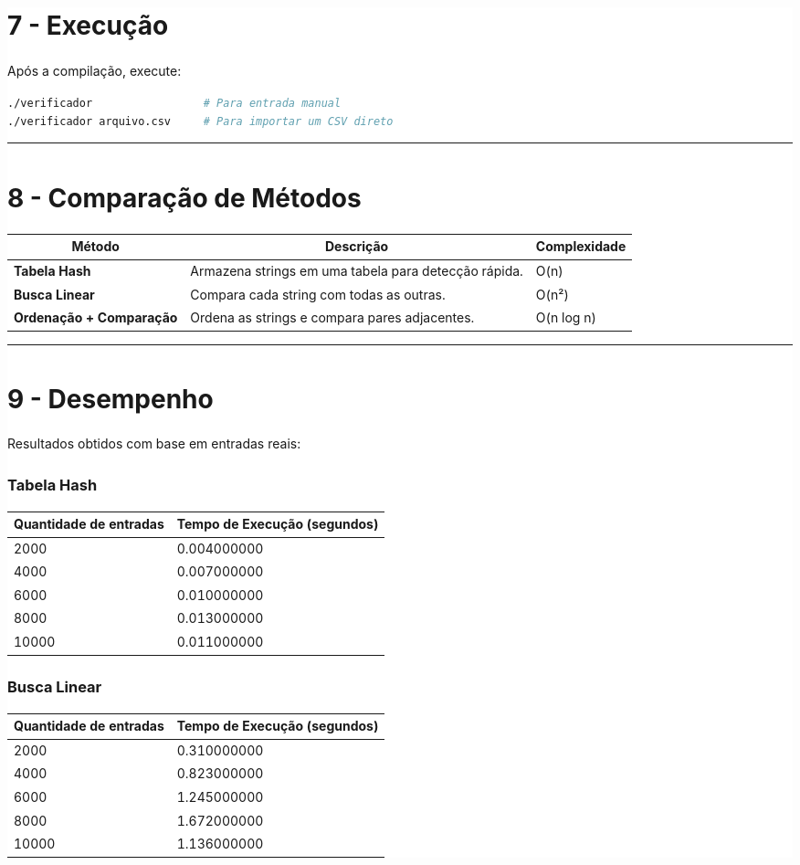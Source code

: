 
# 7 - Execução

Após a compilação, execute:

```bash
./verificador                 # Para entrada manual
./verificador arquivo.csv     # Para importar um CSV direto
```

---

# 8 - Comparação de Métodos

| Método                     | Descrição                                            | Complexidade |
| -------------------------- | ---------------------------------------------------- | ------------ |
| **Tabela Hash**            | Armazena strings em uma tabela para detecção rápida. | O(n)         |
| **Busca Linear**           | Compara cada string com todas as outras.             | O(n²)        |
| **Ordenação + Comparação** | Ordena as strings e compara pares adjacentes.        | O(n log n)   |

---

# 9 - Desempenho

Resultados obtidos com base em entradas reais:

### Tabela Hash

| Quantidade de entradas | Tempo de Execução (segundos) |
| ---------------------- | ---------------------------- |
| 2000                   | 0.004000000                  |
| 4000                   | 0.007000000                  |
| 6000                   | 0.010000000                  |
| 8000                   | 0.013000000                  |
| 10000                  | 0.011000000                  |

### Busca Linear

| Quantidade de entradas | Tempo de Execução (segundos) |
| ---------------------- | ---------------------------- |
| 2000                   | 0.310000000                  |
| 4000                   | 0.823000000                  |
| 6000                   | 1.245000000                  |
| 8000                   | 1.672000000                  |
| 10000                  | 1.136000000                  |
